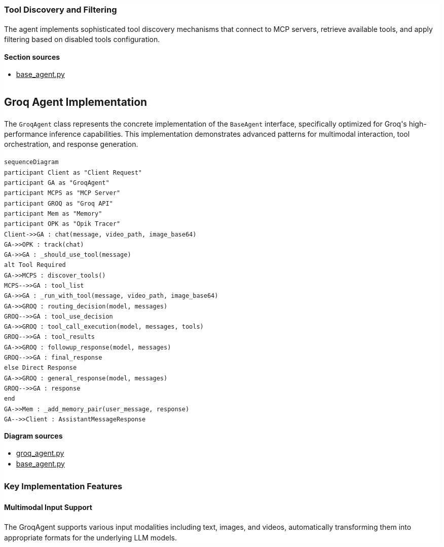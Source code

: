 ### Tool Discovery and Filtering
The agent implements sophisticated tool discovery mechanisms that connect to MCP servers, retrieve available tools, and apply filtering based on disabled tools configuration.

**Section sources**
- [base_agent.py](file://vaas-api/src/vaas_api/agent/base_agent.py#L10-L111)

## Groq Agent Implementation

The `GroqAgent` class represents the concrete implementation of the `BaseAgent` interface, specifically optimized for Groq's high-performance inference capabilities. This implementation demonstrates advanced patterns for multimodal interaction, tool orchestration, and response generation.

```mermaid
sequenceDiagram
participant Client as "Client Request"
participant GA as "GroqAgent"
participant MCPS as "MCP Server"
participant GROQ as "Groq API"
participant Mem as "Memory"
participant OPK as "Opik Tracer"
Client->>GA : chat(message, video_path, image_base64)
GA->>OPK : track(chat)
GA->>GA : _should_use_tool(message)
alt Tool Required
GA->>MCPS : discover_tools()
MCPS-->>GA : tool_list
GA->>GA : _run_with_tool(message, video_path, image_base64)
GA->>GROQ : routing_decision(model, messages)
GROQ-->>GA : tool_use_decision
GA->>GROQ : tool_call_execution(model, messages, tools)
GROQ-->>GA : tool_results
GA->>GROQ : followup_response(model, messages)
GROQ-->>GA : final_response
else Direct Response
GA->>GROQ : general_response(model, messages)
GROQ-->>GA : response
end
GA->>Mem : _add_memory_pair(user_message, response)
GA-->>Client : AssistantMessageResponse
```

**Diagram sources**
- [groq_agent.py](file://vaas-api/src/vaas_api/agent/groq/groq_agent.py#L210-L237)
- [base_agent.py](file://vaas-api/src/vaas_api/agent/base_agent.py#L95-L111)

### Key Implementation Features

#### Multimodal Input Support
The GroqAgent supports various input modalities including text, images, and videos, automatically transforming them into appropriate formats for the underlying LLM models.
